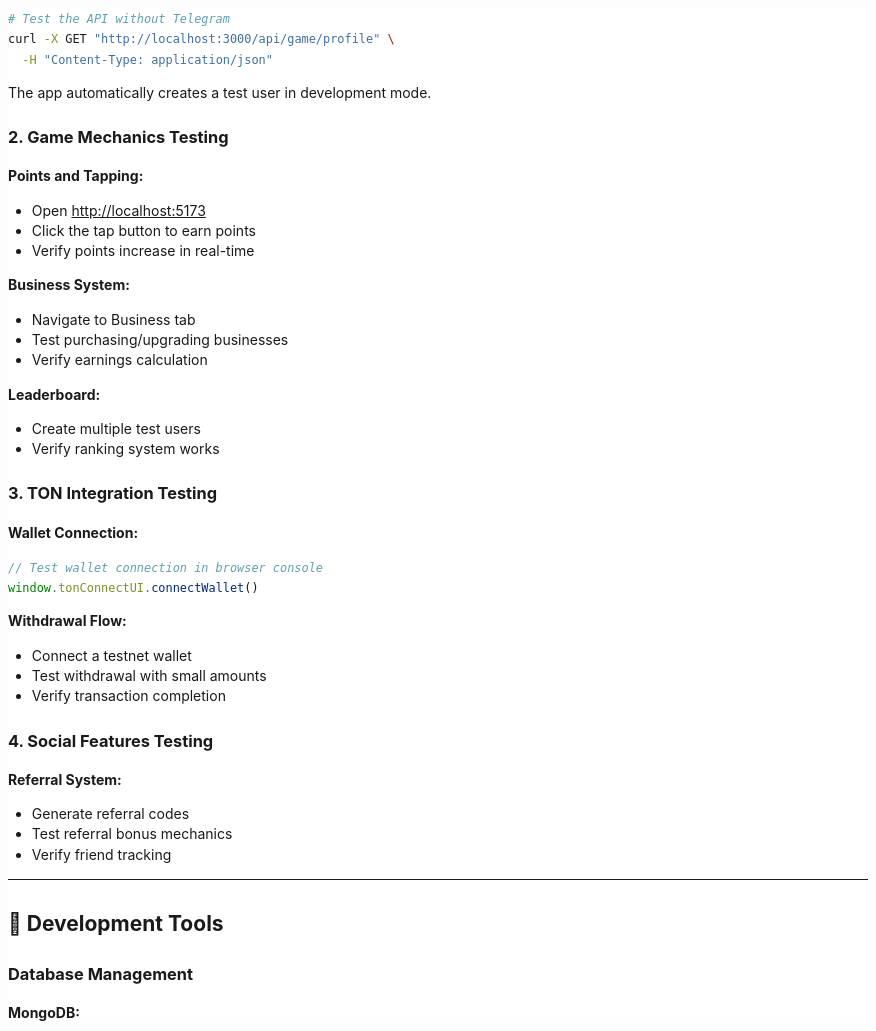 ```bash
# Test the API without Telegram
curl -X GET "http://localhost:3000/api/game/profile" \
  -H "Content-Type: application/json"
```

The app automatically creates a test user in development mode.

### 2. Game Mechanics Testing

**Points and Tapping:**

- Open <http://localhost:5173>
- Click the tap button to earn points
- Verify points increase in real-time

**Business System:**

- Navigate to Business tab
- Test purchasing/upgrading businesses
- Verify earnings calculation

**Leaderboard:**

- Create multiple test users
- Verify ranking system works

### 3. TON Integration Testing

**Wallet Connection:**

```javascript
// Test wallet connection in browser console
window.tonConnectUI.connectWallet()
```

**Withdrawal Flow:**

- Connect a testnet wallet
- Test withdrawal with small amounts
- Verify transaction completion

### 4. Social Features Testing

**Referral System:**

- Generate referral codes
- Test referral bonus mechanics
- Verify friend tracking

---

## 🔧 Development Tools

### Database Management

**MongoDB:**
